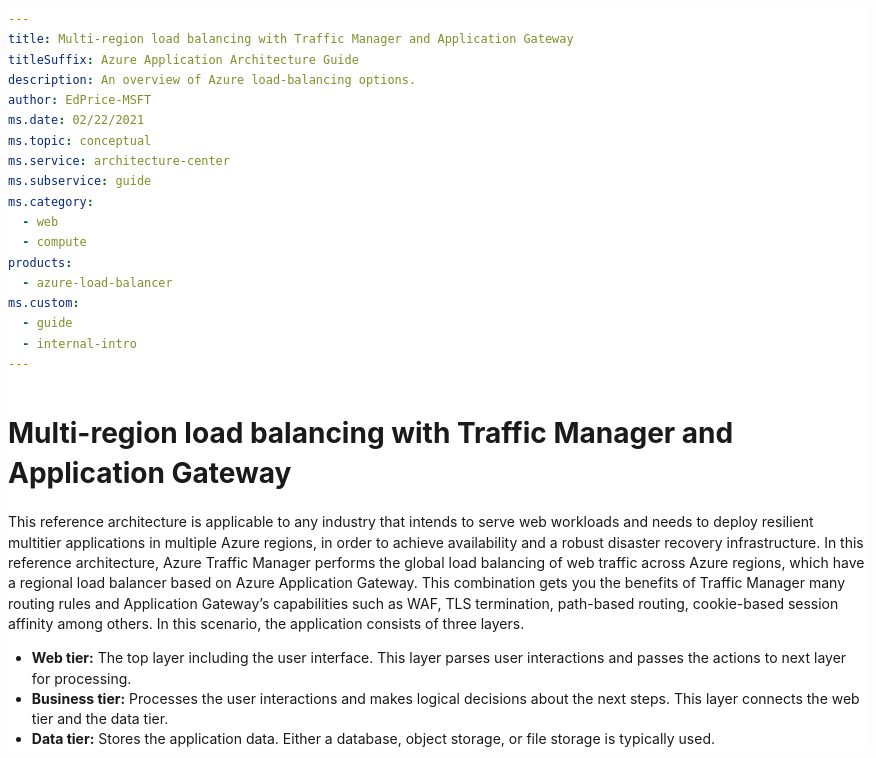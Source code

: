 ```yaml
---
title: Multi-region load balancing with Traffic Manager and Application Gateway
titleSuffix: Azure Application Architecture Guide
description: An overview of Azure load-balancing options.
author: EdPrice-MSFT
ms.date: 02/22/2021
ms.topic: conceptual
ms.service: architecture-center
ms.subservice: guide
ms.category:
  - web
  - compute
products:
  - azure-load-balancer
ms.custom:
  - guide
  - internal-intro
---
```


# Multi-region load balancing with Traffic Manager and Application Gateway

This reference architecture is applicable to any industry that intends to serve web workloads and needs to deploy resilient multitier applications in multiple Azure regions, in order to achieve availability and a robust disaster recovery infrastructure. 
In this reference architecture, Azure Traffic Manager performs the global load balancing of web traffic across Azure regions, which have a regional load balancer based on Azure Application Gateway. This combination gets you the benefits of Traffic Manager many routing rules and Application Gateway’s capabilities such as WAF, TLS termination, path-based routing, cookie-based session affinity among others.
In this scenario, the application consists of three layers.
- **Web tier:** The top layer including the user interface. This layer parses user interactions and passes the actions to next layer for processing.
- **Business tier:** Processes the user interactions and makes logical decisions about the next steps. This layer connects the web tier and the data tier.
- **Data tier:** Stores the application data. Either a database, object storage, or file storage is typically used.
